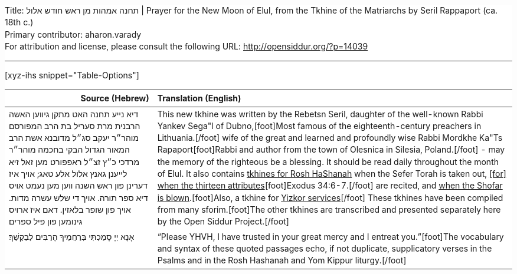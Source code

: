 <html>
<head></head>
<body>
Title: תחנה אמהות מן ראש חודש אלול | Prayer for the New Moon of Elul, from the Tkhine of the Matriarchs by Seril Rappaport (ca. 18th c.)<br />
Primary contributor: aharon.varady<br />
For attribution and license, please consult the following URL: <a href="http://opensiddur.org/?p=14039">http://opensiddur.org/?p=14039</a>
<p />
<hr />

[xyz-ihs snippet="Table-Options"]<table style="margin-left: auto; margin-right: auto;" class="draggable">
<thead><tr><th id="x" style="text-align: right;">Source (Hebrew)</th><th style="text-align: left;">Translation (English)</th></tr></thead>
<tbody>
<tr><td style="vertical-align:top;">
<div class="yiddish" lang="yi">
דיא נײע תחנה האט מתקן גיװען האשה הרבנית מרת סעריל בת הרב המפורסם מוהר״ר יעקב סג״ל מדובנא אשת הרב המאור הגדול הבקי בחכמה מוהר״ר מרדכי כ״ץ זצ״ל ראפפורט׃ מען זאל זיא לײענן גאנץ אלול אלע טאג; אויך איז דערינן פון ראש השנה װען מען נעמט אױס דיא ספר תורה. אויך די שלש עשרה מדות. אויך פון שופר בלאזין. דאם איז ארויס גינומען פון פיל ספרים׃
</span></div></td>
 
<td style="vertical-align:top;">
<div class="english" lang="en">
This new tkhine was written by the Rebetsn Seril, daughter of the well-known Rabbi Yankev Sega"l of Dubno,[foot]Most famous of the eighteenth-century preachers in Lithuania.[/foot] wife of the great and learned and profoundly wise Rabbi Mordkhe Ka"Ts Rapaport[foot]Rabbi and author from the town of Olesnica in Silesia, Poland.[/foot] - may the memory of the righteous be a blessing. It should be read daily throughout the month of Elul. It also contains <a href="https://opensiddur.org/prayers/the-sun-and-the-moon/the-new-moon/tishrei/tkhine-matriarchs-new-moon-tishrei-rosh-hashanah/">tkhines for Rosh HaShanah</a> when the Sefer Torah is taken out, <a href="https://opensiddur.org/prayers/life-cycle/living/death/mourning/tkhine-of-the-matriarchs-yizkor-for-rosh-hashanah-yom-kippur-yamim-tovim-by-seril-rappaport/">[for] when the thirteen attributes</a>[foot]Exodus 34:6-7.[/foot] are recited, and <a href="https://opensiddur.org/prayers/special-days/high-holy-days/rosh-hashanah/tkhine-of-the-matriarchs-blowing-the-shofar-by-seril-rappaport/">when the Shofar is blown</a>.[foot]Also, a tkhine for <a href="https://opensiddur.org/prayers/life-cycle/living/death/mourning/tkhine-of-the-matriarchs-yizkor-for-rosh-hashanah-yom-kippur-yamim-tovim-by-seril-rappaport/">Yizkor services</a>[/foot] These tkhines have been compiled from many sforim.[foot]The other tkhines are transcribed and presented separately here by the Open Siddur Project.[/foot]
</div></td></tr>


<tr><td style="vertical-align:top;">
<div class="liturgy" lang="he">
אָנָא יְיָ סָמַכְתִּי בְּרַחֲמֶיךָ הָרַבִּים לְבַקְשֶׁךָ׃
</span></div></td>
 
<td style="vertical-align:top;">
<div class="english" lang="en">
“Please YHVH, I have trusted in your great mercy and I entreat you.”[foot]The vocabulary and syntax of these quoted passages echo, if not duplicate, supplicatory verses in the Psalms and in the Rosh Hashanah and Yom Kippur liturgy.[/foot]
</div></td></tr>
